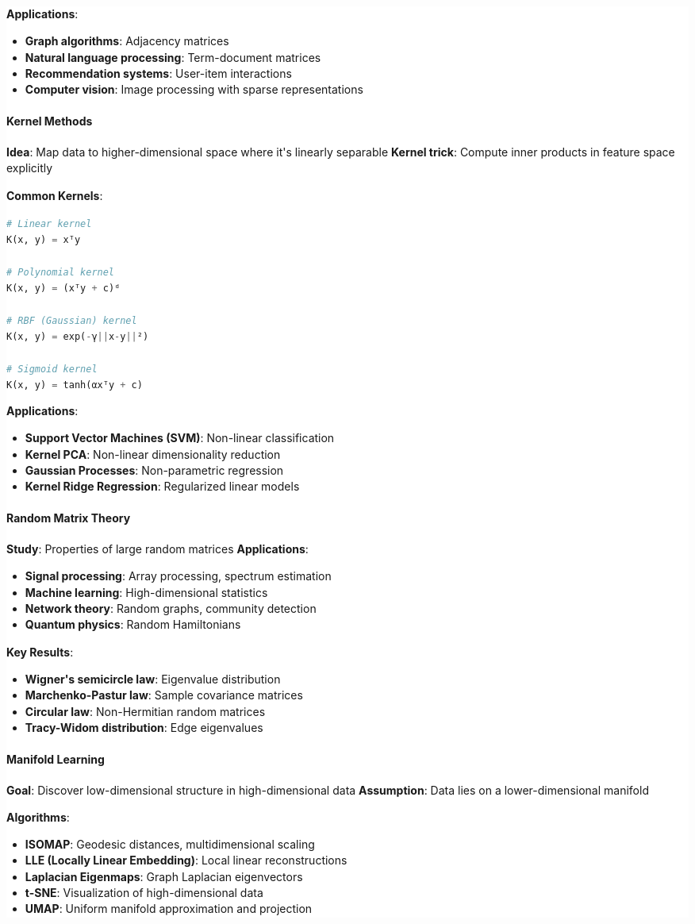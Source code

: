 **Applications**:
- **Graph algorithms**: Adjacency matrices
- **Natural language processing**: Term-document matrices
- **Recommendation systems**: User-item interactions
- **Computer vision**: Image processing with sparse representations

#### Kernel Methods

**Idea**: Map data to higher-dimensional space where it's linearly separable
**Kernel trick**: Compute inner products in feature space explicitly

**Common Kernels**:
```python
# Linear kernel
K(x, y) = xᵀy

# Polynomial kernel
K(x, y) = (xᵀy + c)ᵈ

# RBF (Gaussian) kernel
K(x, y) = exp(-γ||x-y||²)

# Sigmoid kernel
K(x, y) = tanh(αxᵀy + c)
```

**Applications**:
- **Support Vector Machines (SVM)**: Non-linear classification
- **Kernel PCA**: Non-linear dimensionality reduction
- **Gaussian Processes**: Non-parametric regression
- **Kernel Ridge Regression**: Regularized linear models

#### Random Matrix Theory

**Study**: Properties of large random matrices
**Applications**:
- **Signal processing**: Array processing, spectrum estimation
- **Machine learning**: High-dimensional statistics
- **Network theory**: Random graphs, community detection
- **Quantum physics**: Random Hamiltonians

**Key Results**:
- **Wigner's semicircle law**: Eigenvalue distribution
- **Marchenko-Pastur law**: Sample covariance matrices
- **Circular law**: Non-Hermitian random matrices
- **Tracy-Widom distribution**: Edge eigenvalues

#### Manifold Learning

**Goal**: Discover low-dimensional structure in high-dimensional data
**Assumption**: Data lies on a lower-dimensional manifold

**Algorithms**:
- **ISOMAP**: Geodesic distances, multidimensional scaling
- **LLE (Locally Linear Embedding)**: Local linear reconstructions
- **Laplacian Eigenmaps**: Graph Laplacian eigenvectors
- **t-SNE**: Visualization of high-dimensional data
- **UMAP**: Uniform manifold approximation and projection
